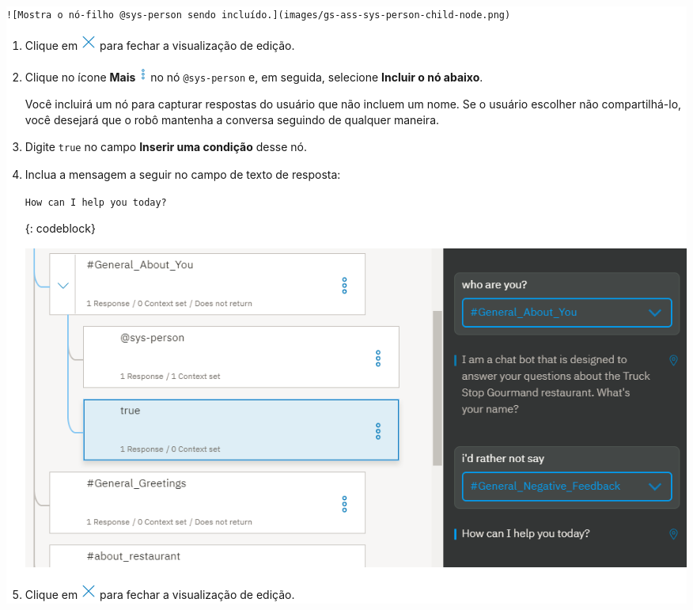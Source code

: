     ![Mostra o nó-filho @sys-person sendo incluído.](images/gs-ass-sys-person-child-node.png)
1.  Clique em ![Fechar](images/close.png) para fechar a visualização de edição.
1.  Clique no ícone **Mais** ![Mais opções](images/kabob.png) no nó `@sys-person` e, em seguida, selecione **Incluir o nó abaixo**.

    Você incluirá um nó para capturar respostas do usuário que não incluem um nome. Se o usuário escolher não compartilhá-lo, você desejará que o robô mantenha a conversa seguindo de qualquer maneira.
1.  Digite `true` no campo **Inserir uma condição** desse nó.
1.  Inclua a mensagem a seguir no campo de texto de resposta:

    ```
    How can I help you today?
    ```
    {: codeblock}

    ![Mostra o nó-filho true sendo incluído para capturar entrada quando o usuário não fornece um nome.](images/gs-ass-test-true-child-node.png)
1.  Clique em ![Fechar](images/close.png) para fechar a visualização de edição.
